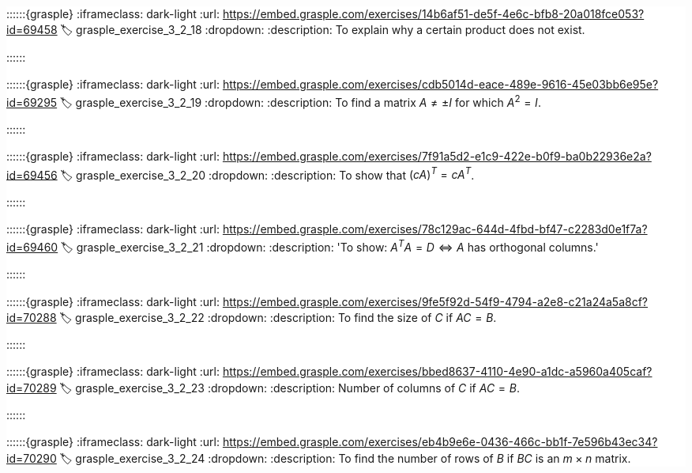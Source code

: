 ::::::{grasple}
:iframeclass: dark-light
:url: https://embed.grasple.com/exercises/14b6af51-de5f-4e6c-bfb8-20a018fce053?id=69458
:label: grasple_exercise_3_2_18
:dropdown:
:description: To explain why a certain product does not exist.

::::::

::::::{grasple}
:iframeclass: dark-light
:url: https://embed.grasple.com/exercises/cdb5014d-eace-489e-9616-45e03bb6e95e?id=69295
:label: grasple_exercise_3_2_19
:dropdown:
:description: To find a matrix $A \neq \pm I$ for which $A^2 = I$.

::::::

::::::{grasple}
:iframeclass: dark-light
:url: https://embed.grasple.com/exercises/7f91a5d2-e1c9-422e-b0f9-ba0b22936e2a?id=69456
:label: grasple_exercise_3_2_20
:dropdown:
:description: To show that $(cA)^T = cA^T$.

::::::

::::::{grasple}
:iframeclass: dark-light
:url: https://embed.grasple.com/exercises/78c129ac-644d-4fbd-bf47-c2283d0e1f7a?id=69460
:label: grasple_exercise_3_2_21
:dropdown:
:description: 'To show: $A^TA = D \iff A$ has orthogonal columns.'

::::::

::::::{grasple}
:iframeclass: dark-light
:url: https://embed.grasple.com/exercises/9fe5f92d-54f9-4794-a2e8-c21a24a5a8cf?id=70288
:label: grasple_exercise_3_2_22
:dropdown:
:description: To find the size of $C$ if $AC = B$.

::::::

::::::{grasple}
:iframeclass: dark-light
:url: https://embed.grasple.com/exercises/bbed8637-4110-4e90-a1dc-a5960a405caf?id=70289
:label: grasple_exercise_3_2_23
:dropdown:
:description: Number of columns of $C$ if $AC=B$.

::::::

::::::{grasple}
:iframeclass: dark-light
:url: https://embed.grasple.com/exercises/eb4b9e6e-0436-466c-bb1f-7e596b43ec34?id=70290
:label: grasple_exercise_3_2_24
:dropdown:
:description: To find the number of rows of $B$ if $BC$ is an $m\times n$ matrix.
